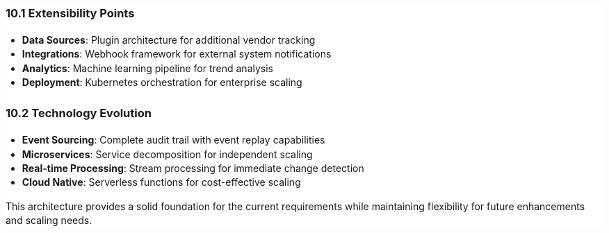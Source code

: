 ### 10.1 Extensibility Points

- **Data Sources**: Plugin architecture for additional vendor tracking
- **Integrations**: Webhook framework for external system notifications
- **Analytics**: Machine learning pipeline for trend analysis
- **Deployment**: Kubernetes orchestration for enterprise scaling

### 10.2 Technology Evolution

- **Event Sourcing**: Complete audit trail with event replay capabilities
- **Microservices**: Service decomposition for independent scaling
- **Real-time Processing**: Stream processing for immediate change detection
- **Cloud Native**: Serverless functions for cost-effective scaling

This architecture provides a solid foundation for the current requirements while maintaining flexibility for future enhancements and scaling needs.
